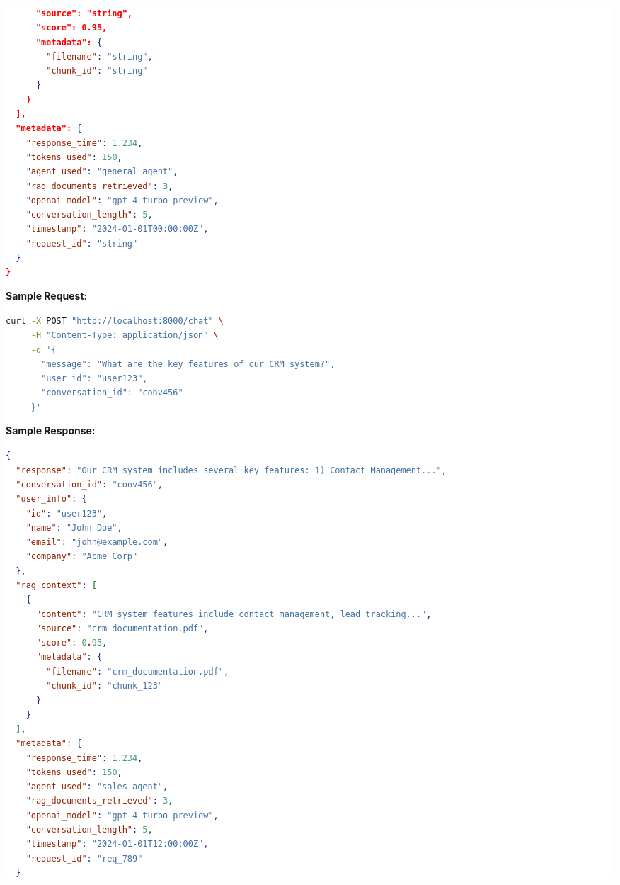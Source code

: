 ```json
      "source": "string",
      "score": 0.95,
      "metadata": {
        "filename": "string",
        "chunk_id": "string"
      }
    }
  ],
  "metadata": {
    "response_time": 1.234,
    "tokens_used": 150,
    "agent_used": "general_agent",
    "rag_documents_retrieved": 3,
    "openai_model": "gpt-4-turbo-preview",
    "conversation_length": 5,
    "timestamp": "2024-01-01T00:00:00Z",
    "request_id": "string"
  }
}
```

**Sample Request:**
```bash
curl -X POST "http://localhost:8000/chat" \
     -H "Content-Type: application/json" \
     -d '{
       "message": "What are the key features of our CRM system?",
       "user_id": "user123",
       "conversation_id": "conv456"
     }'
```

**Sample Response:**
```json
{
  "response": "Our CRM system includes several key features: 1) Contact Management...",
  "conversation_id": "conv456",
  "user_info": {
    "id": "user123",
    "name": "John Doe",
    "email": "john@example.com",
    "company": "Acme Corp"
  },
  "rag_context": [
    {
      "content": "CRM system features include contact management, lead tracking...",
      "source": "crm_documentation.pdf",
      "score": 0.95,
      "metadata": {
        "filename": "crm_documentation.pdf",
        "chunk_id": "chunk_123"
      }
    }
  ],
  "metadata": {
    "response_time": 1.234,
    "tokens_used": 150,
    "agent_used": "sales_agent",
    "rag_documents_retrieved": 3,
    "openai_model": "gpt-4-turbo-preview",
    "conversation_length": 5,
    "timestamp": "2024-01-01T12:00:00Z",
    "request_id": "req_789"
  }
```